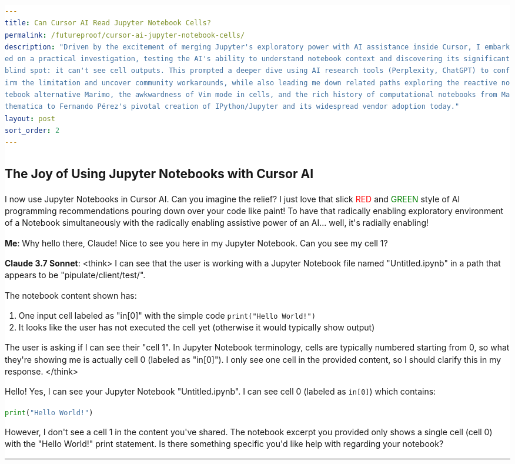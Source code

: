 ```yaml
---
title: Can Cursor AI Read Jupyter Notebook Cells?
permalink: /futureproof/cursor-ai-jupyter-notebook-cells/
description: "Driven by the excitement of merging Jupyter's exploratory power with AI assistance inside Cursor, I embarked on a practical investigation, testing the AI's ability to understand notebook context and discovering its significant blind spot: it can't see cell outputs. This prompted a deeper dive using AI research tools (Perplexity, ChatGPT) to confirm the limitation and uncover community workarounds, while also leading me down related paths exploring the reactive notebook alternative Marimo, the awkwardness of Vim mode in cells, and the rich history of computational notebooks from Mathematica to Fernando Pérez's pivotal creation of IPython/Jupyter and its widespread vendor adoption today."
layout: post
sort_order: 2
---
```


## The Joy of Using Jupyter Notebooks with Cursor AI

I now use Jupyter Notebooks in Cursor AI. Can you imagine the relief? I just
love that slick <span style="color:red; weight: bold;">RED</span> and <span
style="color:green; weight: bold;">GREEN</span> style of AI programming
recommendations pouring down over your code like paint! To have that radically
enabling exploratory environment of a Notebook simultaneously with the radically
enabling assistive power of an AI... well, it's radially enabling!

**Me**: Why hello there, Claude! Nice to see you here in my Jupyter Notebook. Can you see my cell 1?

**Claude 3.7 Sonnet**: &lt;think&gt;
I can see that the user is working with a Jupyter Notebook file named "Untitled.ipynb" in a path that appears to be "pipulate/client/test/". 

The notebook content shown has:
1. One input cell labeled as "in[0]" with the simple code `print("Hello World!")`
2. It looks like the user has not executed the cell yet (otherwise it would typically show output)

The user is asking if I can see their "cell 1". In Jupyter Notebook terminology, cells are typically numbered starting from 0, so what they're showing me is actually cell 0 (labeled as "in[0]"). I only see one cell in the provided content, so I should clarify this in my response.
&lt;/think&gt;

Hello! Yes, I can see your Jupyter Notebook "Untitled.ipynb". I can see cell 0 (labeled as `in[0]`) which contains:

```python
print("Hello World!")
```

However, I don't see a cell 1 in the content you've shared. The notebook excerpt you provided only shows a single cell (cell 0) with the "Hello World!" print statement. Is there something specific you'd like help with regarding your notebook?

---
